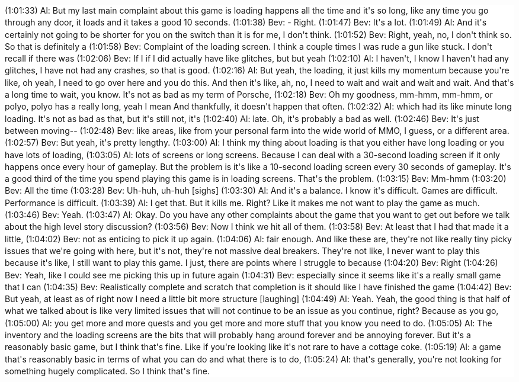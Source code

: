 (1:01:33) Al: But my last main complaint about this game is loading happens all the time and it's so long, like any time you go through any door, it loads and it takes a good 10 seconds.
(1:01:38) Bev: - Right.
(1:01:47) Bev: It's a lot.
(1:01:49) Al: And it's certainly not going to be shorter for you on the switch than it is for me, I don't think.
(1:01:52) Bev: Right, yeah, no, I don't think so. So that is definitely a
(1:01:58) Bev: Complaint of the loading screen. I think a couple times I was rude a gun like stuck. I don't recall if there was
(1:02:06) Bev: If I if I did actually have like glitches, but but yeah
(1:02:10) Al: I haven't, I know I haven't had any glitches, I have not had any crashes, so that is good.
(1:02:16) Al: But yeah, the loading, it just kills my momentum because you're like, oh yeah, I need to go over here and you do this. And then it's like, ah, no, I need to wait and wait and wait and wait. And that's a long time to wait, you know. It's not as bad as my term of Porsche,
(1:02:18) Bev: Oh my goodness, mm-hmm, mm-hmm, or polyo, polyo has a really long, yeah I mean And thankfully, it doesn't happen that often.
(1:02:32) Al: which had its like minute long loading. It's not as bad as that, but it's still not, it's
(1:02:40) Al: late. Oh, it's probably a bad as well.
(1:02:46) Bev: It's just between moving--
(1:02:48) Bev: like areas, like from your personal farm into the wide world of MMO, I guess, or a different area.
(1:02:57) Bev: But yeah, it's pretty lengthy.
(1:03:00) Al: I think my thing about loading is that you either have long loading or you have lots of loading,
(1:03:05) Al: lots of screens or long screens. Because I can deal with a 30-second loading screen if it only happens once every hour of gameplay. But the problem is it's like a 10-second loading screen every 30 seconds of gameplay. It's a good third of the time you spend playing this game is in loading screens. That's the problem.
(1:03:15) Bev: Mm-hmm
(1:03:20) Bev: All the time
(1:03:28) Bev: Uh-huh, uh-huh [sighs]
(1:03:30) Al: And it's a balance. I know it's difficult. Games are difficult. Performance is difficult.
(1:03:39) Al: I get that. But it kills me. Right? Like it makes me not want to play the game as much.
(1:03:46) Bev: Yeah.
(1:03:47) Al: Okay. Do you have any other complaints about the game that you want to get out before we talk about the high level story discussion?
(1:03:56) Bev: Now I think we hit all of them.
(1:03:58) Bev: At least that I had that made it a little,
(1:04:02) Bev: not as enticing to pick it up again.
(1:04:06) Al: fair enough. And like these are, they're not like really tiny picky issues that we're going with here, but it's not, they're not massive deal breakers. They're not like, I never want to play this because it's like, I still want to play this game. I just, there are points where I struggle to because
(1:04:20) Bev: Right
(1:04:26) Bev: Yeah, like I could see me picking this up in future again
(1:04:31) Bev: especially since it seems like it's a really small game that I can
(1:04:35) Bev: Realistically complete and scratch that completion is it should like I have finished the game
(1:04:42) Bev: But yeah, at least as of right now I need a little bit more structure [laughing]
(1:04:49) Al: Yeah. Yeah, the good thing is that half of what we talked about is like very limited issues that will not continue to be an issue as you continue, right? Because as you go,
(1:05:00) Al: you get more and more quests and you get more and more stuff that you know you need to do.
(1:05:05) Al: The inventory and the loading screens are the bits that will probably hang around forever and be annoying forever. But it's a reasonably basic game, but I think that's fine. Like if you're looking like it's not rare to have a cottage coke.
(1:05:19) Al: a game that's reasonably basic in terms of what you can do and what there is to do,
(1:05:24) Al: that's generally, you're not looking for something hugely complicated. So I think that's fine.